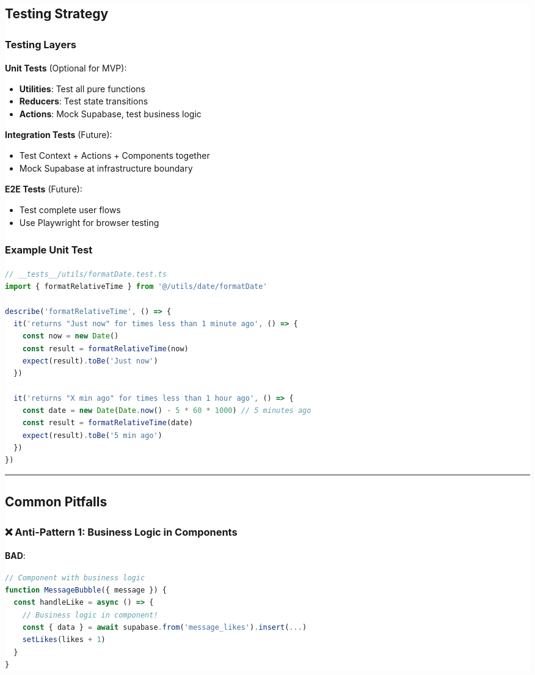 
## Testing Strategy

### Testing Layers

**Unit Tests** (Optional for MVP):
- **Utilities**: Test all pure functions
- **Reducers**: Test state transitions
- **Actions**: Mock Supabase, test business logic

**Integration Tests** (Future):
- Test Context + Actions + Components together
- Mock Supabase at infrastructure boundary

**E2E Tests** (Future):
- Test complete user flows
- Use Playwright for browser testing

### Example Unit Test
```typescript
// __tests__/utils/formatDate.test.ts
import { formatRelativeTime } from '@/utils/date/formatDate'

describe('formatRelativeTime', () => {
  it('returns "Just now" for times less than 1 minute ago', () => {
    const now = new Date()
    const result = formatRelativeTime(now)
    expect(result).toBe('Just now')
  })

  it('returns "X min ago" for times less than 1 hour ago', () => {
    const date = new Date(Date.now() - 5 * 60 * 1000) // 5 minutes ago
    const result = formatRelativeTime(date)
    expect(result).toBe('5 min ago')
  })
})
```

---

## Common Pitfalls

### ❌ Anti-Pattern 1: Business Logic in Components

**BAD**:
```typescript
// Component with business logic
function MessageBubble({ message }) {
  const handleLike = async () => {
    // Business logic in component!
    const { data } = await supabase.from('message_likes').insert(...)
    setLikes(likes + 1)
  }
}
```
